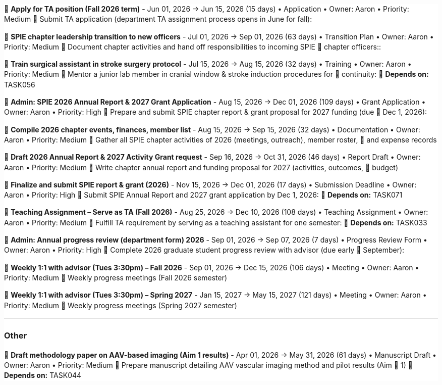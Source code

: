 📅 **Apply for TA position (Fall 2026 term)** - Jun 01, 2026 → Jun 15, 2026 (15 days) • Application • Owner: Aaron • Priority: Medium
  💬 Submit TA application (department TA assignment process opens in June for fall):

📅 **SPIE chapter leadership transition to new officers** - Jul 01, 2026 → Sep 01, 2026 (63 days) • Transition Plan • Owner: Aaron • Priority: Medium
  💬 Document chapter activities and hand off responsibilities to incoming SPIE
  💬 chapter officers::

📅 **Train surgical assistant in stroke surgery protocol** - Jul 15, 2026 → Aug 15, 2026 (32 days) • Training • Owner: Aaron • Priority: Medium
  💬 Mentor a junior lab member in cranial window & stroke induction procedures for
  💬 continuity:
  🔗 **Depends on:** TASK056

📅 **Admin: SPIE 2026 Annual Report & 2027 Grant Application** - Aug 15, 2026 → Dec 01, 2026 (109 days) • Grant Application • Owner: Aaron • Priority: High
  💬 Prepare and submit SPIE chapter report & grant proposal for 2027 funding (due
  💬 Dec 1, 2026):

  📅 **Compile 2026 chapter events, finances, member list** - Aug 15, 2026 → Sep 15, 2026 (32 days) • Documentation • Owner: Aaron • Priority: Medium
    💬 Gather all SPIE chapter activities of 2026 (meetings, outreach), member roster,
    💬 and expense records

  📅 **Draft 2026 Annual Report & 2027 Activity Grant request** - Sep 16, 2026 → Oct 31, 2026 (46 days) • Report Draft • Owner: Aaron • Priority: Medium
    💬 Write chapter annual report and funding proposal for 2027 (activities, outcomes,
    💬 budget)

  📅 **Finalize and submit SPIE report & grant (2026)** - Nov 15, 2026 → Dec 01, 2026 (17 days) • Submission Deadline • Owner: Aaron • Priority: High
    💬 Submit SPIE Annual Report and 2027 grant application by Dec 1, 2026:
    🔗 **Depends on:** TASK071

📅 **Teaching Assignment – Serve as TA (Fall 2026)** - Aug 25, 2026 → Dec 10, 2026 (108 days) • Teaching Assignment • Owner: Aaron • Priority: Medium
  💬 Fulfill TA requirement by serving as a teaching assistant for one semester:
  🔗 **Depends on:** TASK033

📅 **Admin: Annual progress review (department form) 2026** - Sep 01, 2026 → Sep 07, 2026 (7 days) • Progress Review Form • Owner: Aaron • Priority: High
  💬 Complete 2026 graduate student progress review with advisor (due early
  💬 September):

📅 **Weekly 1:1 with advisor (Tues 3:30pm) – Fall 2026** - Sep 01, 2026 → Dec 15, 2026 (106 days) • Meeting • Owner: Aaron • Priority: Medium
  💬 Weekly progress meetings (Fall 2026 semester)

📅 **Weekly 1:1 with advisor (Tues 3:30pm) – Spring 2027** - Jan 15, 2027 → May 15, 2027 (121 days) • Meeting • Owner: Aaron • Priority: Medium
  💬 Weekly progress meetings (Spring 2027 semester)

---

### Other
📅 **Draft methodology paper on AAV-based imaging (Aim 1 results)** - Apr 01, 2026 → May 31, 2026 (61 days) • Manuscript Draft • Owner: Aaron • Priority: Medium
  💬 Prepare manuscript detailing AAV vascular imaging method and pilot results (Aim
  💬 1)
  🔗 **Depends on:** TASK044
